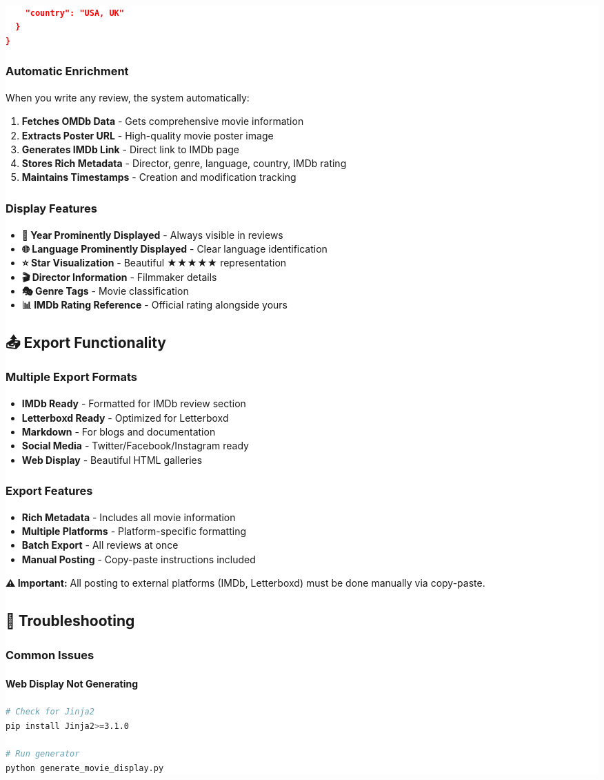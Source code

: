 ```json
    "country": "USA, UK"
  }
}
```

### Automatic Enrichment

When you write any review, the system automatically:

1. **Fetches OMDb Data** - Gets comprehensive movie information
2. **Extracts Poster URL** - High-quality movie poster image
3. **Generates IMDb Link** - Direct link to IMDb page
4. **Stores Rich Metadata** - Director, genre, language, country, IMDb rating
5. **Maintains Timestamps** - Creation and modification tracking

### Display Features

- **📅 Year Prominently Displayed** - Always visible in reviews
- **🌐 Language Prominently Displayed** - Clear language identification
- **⭐ Star Visualization** - Beautiful ★★★★★ representation
- **🎬 Director Information** - Filmmaker details
- **🎭 Genre Tags** - Movie classification
- **📊 IMDb Rating Reference** - Official rating alongside yours

## 📤 Export Functionality

### Multiple Export Formats

- **IMDb Ready** - Formatted for IMDb review section
- **Letterboxd Ready** - Optimized for Letterboxd
- **Markdown** - For blogs and documentation  
- **Social Media** - Twitter/Facebook/Instagram ready
- **Web Display** - Beautiful HTML galleries

### Export Features

- **Rich Metadata** - Includes all movie information
- **Multiple Platforms** - Platform-specific formatting
- **Batch Export** - All reviews at once
- **Manual Posting** - Copy-paste instructions included

**⚠️ Important:** All posting to external platforms (IMDb, Letterboxd) must be done manually via copy-paste.

## 🔧 Troubleshooting

### Common Issues

#### Web Display Not Generating
```bash
# Check for Jinja2
pip install Jinja2>=3.1.0

# Run generator
python generate_movie_display.py
```
